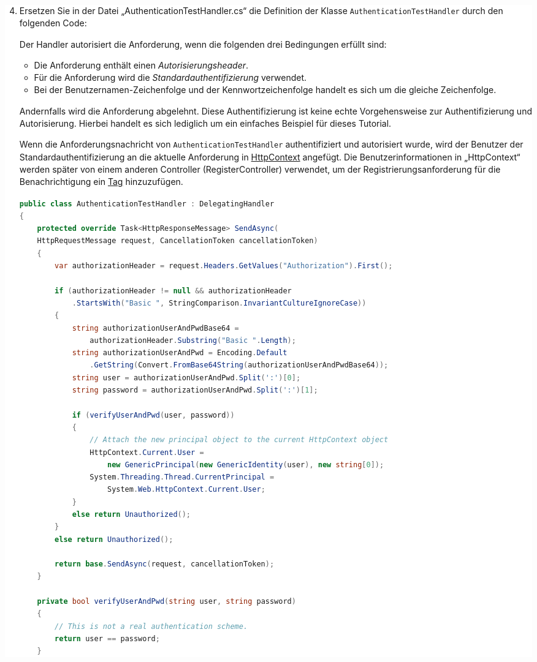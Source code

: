 4. Ersetzen Sie in der Datei „AuthenticationTestHandler.cs“ die Definition der Klasse `AuthenticationTestHandler` durch den folgenden Code:

    Der Handler autorisiert die Anforderung, wenn die folgenden drei Bedingungen erfüllt sind:

   * Die Anforderung enthält einen *Autorisierungsheader*.
   * Für die Anforderung wird die *Standardauthentifizierung* verwendet.
   * Bei der Benutzernamen-Zeichenfolge und der Kennwortzeichenfolge handelt es sich um die gleiche Zeichenfolge.

   Andernfalls wird die Anforderung abgelehnt. Diese Authentifizierung ist keine echte Vorgehensweise zur Authentifizierung und Autorisierung. Hierbei handelt es sich lediglich um ein einfaches Beispiel für dieses Tutorial.

   Wenn die Anforderungsnachricht von `AuthenticationTestHandler` authentifiziert und autorisiert wurde, wird der Benutzer der Standardauthentifizierung an die aktuelle Anforderung in [HttpContext](https://msdn.microsoft.com/library/system.web.httpcontext.current.aspx) angefügt. Die Benutzerinformationen in „HttpContext“ werden später von einem anderen Controller (RegisterController) verwendet, um der Registrierungsanforderung für die Benachrichtigung ein [Tag](https://msdn.microsoft.com/library/azure/dn530749.aspx) hinzuzufügen.

    ```csharp
    public class AuthenticationTestHandler : DelegatingHandler
    {
        protected override Task<HttpResponseMessage> SendAsync(
        HttpRequestMessage request, CancellationToken cancellationToken)
        {
            var authorizationHeader = request.Headers.GetValues("Authorization").First();

            if (authorizationHeader != null && authorizationHeader
                .StartsWith("Basic ", StringComparison.InvariantCultureIgnoreCase))
            {
                string authorizationUserAndPwdBase64 =
                    authorizationHeader.Substring("Basic ".Length);
                string authorizationUserAndPwd = Encoding.Default
                    .GetString(Convert.FromBase64String(authorizationUserAndPwdBase64));
                string user = authorizationUserAndPwd.Split(':')[0];
                string password = authorizationUserAndPwd.Split(':')[1];

                if (verifyUserAndPwd(user, password))
                {
                    // Attach the new principal object to the current HttpContext object
                    HttpContext.Current.User =
                        new GenericPrincipal(new GenericIdentity(user), new string[0]);
                    System.Threading.Thread.CurrentPrincipal =
                        System.Web.HttpContext.Current.User;
                }
                else return Unauthorized();
            }
            else return Unauthorized();

            return base.SendAsync(request, cancellationToken);
        }

        private bool verifyUserAndPwd(string user, string password)
        {
            // This is not a real authentication scheme.
            return user == password;
        }


[B1]: ./media/notification-hubs-aspnet-backend-notifyusers/notification-hubs-secure-push1.png
[B2]: ./media/notification-hubs-aspnet-backend-notifyusers/notification-hubs-secure-push2.png
[B3]: ./media/notification-hubs-aspnet-backend-notifyusers/notification-hubs-secure-push3.png
[B4]: ./media/notification-hubs-aspnet-backend-notifyusers/notification-hubs-secure-push4.png
[B5]: ./media/notification-hubs-aspnet-backend-notifyusers/notification-hubs-secure-push5.png
[B6]: ./media/notification-hubs-aspnet-backend-notifyusers/notification-hubs-secure-push6.png
[B7]: ./media/notification-hubs-aspnet-backend-notifyusers/notification-hubs-secure-push7.png
[B8]: ./media/notification-hubs-aspnet-backend-notifyusers/notification-hubs-secure-push8.png
[B14]: ./media/notification-hubs-aspnet-backend-notifyusers/notification-hubs-secure-push14.png
[B15]: ./media/notification-hubs-aspnet-backend-notifyusers/publish-to-app-service.png
[B16]: ./media/notification-hubs-aspnet-backend-notifyusers/notification-hubs-notify-users16.PNG
[B18]: ./media/notification-hubs-aspnet-backend-notifyusers/notification-hubs-notify-users18.PNG